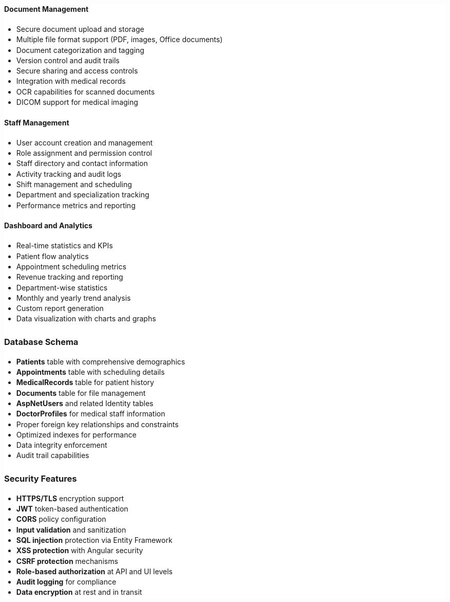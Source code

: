 #### Document Management
- Secure document upload and storage
- Multiple file format support (PDF, images, Office documents)
- Document categorization and tagging
- Version control and audit trails
- Secure sharing and access controls
- Integration with medical records
- OCR capabilities for scanned documents
- DICOM support for medical imaging

#### Staff Management
- User account creation and management
- Role assignment and permission control
- Staff directory and contact information
- Activity tracking and audit logs
- Shift management and scheduling
- Department and specialization tracking
- Performance metrics and reporting

#### Dashboard and Analytics
- Real-time statistics and KPIs
- Patient flow analytics
- Appointment scheduling metrics
- Revenue tracking and reporting
- Department-wise statistics
- Monthly and yearly trend analysis
- Custom report generation
- Data visualization with charts and graphs

### Database Schema
- **Patients** table with comprehensive demographics
- **Appointments** table with scheduling details
- **MedicalRecords** table for patient history
- **Documents** table for file management
- **AspNetUsers** and related Identity tables
- **DoctorProfiles** for medical staff information
- Proper foreign key relationships and constraints
- Optimized indexes for performance
- Data integrity enforcement
- Audit trail capabilities

### Security Features
- **HTTPS/TLS** encryption support
- **JWT** token-based authentication
- **CORS** policy configuration
- **Input validation** and sanitization
- **SQL injection** protection via Entity Framework
- **XSS protection** with Angular security
- **CSRF protection** mechanisms
- **Role-based authorization** at API and UI levels
- **Audit logging** for compliance
- **Data encryption** at rest and in transit
